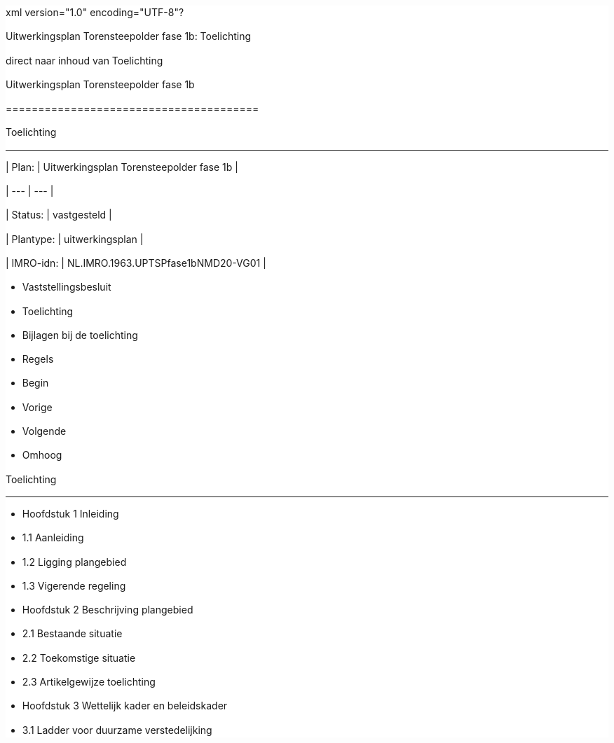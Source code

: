xml version\="1\.0" encoding\="UTF\-8"?

Uitwerkingsplan Torensteepolder fase 1b: Toelichting

direct naar inhoud van Toelichting

Uitwerkingsplan Torensteepolder fase 1b

=======================================

Toelichting

-----------

| Plan: | Uitwerkingsplan Torensteepolder fase 1b |

| --- | --- |

| Status: | vastgesteld |

| Plantype: | uitwerkingsplan |

| IMRO\-idn: | NL.IMRO.1963\.UPTSPfase1bNMD20\-VG01 |

* Vaststellingsbesluit

* Toelichting

* Bijlagen bij de toelichting

* Regels

* Begin

* Vorige

* Volgende

* Omhoog

Toelichting

-----------

* Hoofdstuk 1 Inleiding

+ 1\.1 Aanleiding

+ 1\.2 Ligging plangebied

+ 1\.3 Vigerende regeling

* Hoofdstuk 2 Beschrijving plangebied

+ 2\.1 Bestaande situatie

+ 2\.2 Toekomstige situatie

+ 2\.3 Artikelgewijze toelichting

* Hoofdstuk 3 Wettelijk kader en beleidskader

+ 3\.1 Ladder voor duurzame verstedelijking

